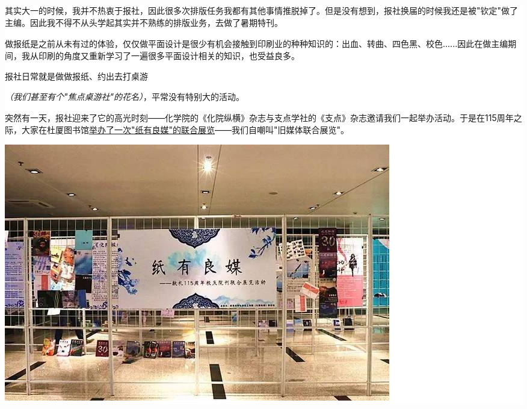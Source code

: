 

其实大一的时候，我并不热衷于报社，因此很多次排版任务我都有其他事情推脱掉了。但是没有想到，报社换届的时候我还是被"钦定"做了主编。因此我不得不从头学起其实并不熟练的排版业务，去做了暑期特刊。



做报纸是之前从未有过的体验，仅仅做平面设计是很少有机会接触到印刷业的种种知识的：出血、转曲、四色黑、校色......因此在做主编期间，我从印刷的角度又重新学习了一遍很多平面设计相关的知识，也受益良多。



报社日常就是做做报纸、约出去打桌游

*（我们甚至有个"焦点桌游社"的花名）*，平常没有特别大的活动。



突然有一天，报社迎来了它的高光时刻——化学院的《化院纵横》杂志与支点学社的《支点》杂志邀请我们一起举办活动。于是在115周年之际，大家在杜厦图书馆[举办了一次"纸有良媒"的联合展览](https://mp.weixin.qq.com/s/7baqKW5LSpecoXtg6xdC6Q)——我们自嘲叫"旧媒体联合展览"。



!["纸有良媒"院刊联合展览](images/post-557-5f8baaa1dd4fa.jpg)



